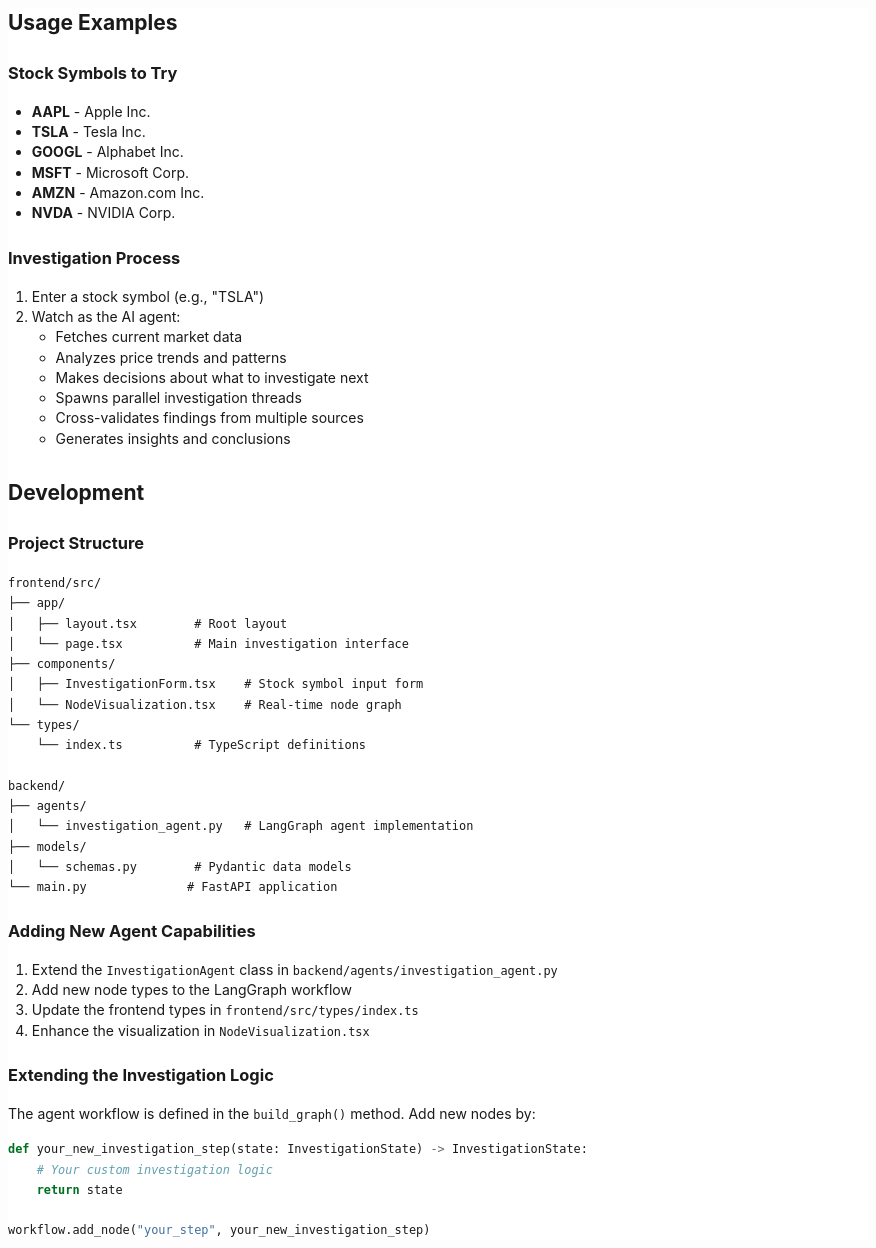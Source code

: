 ## Usage Examples

### Stock Symbols to Try
- **AAPL** - Apple Inc.
- **TSLA** - Tesla Inc. 
- **GOOGL** - Alphabet Inc.
- **MSFT** - Microsoft Corp.
- **AMZN** - Amazon.com Inc.
- **NVDA** - NVIDIA Corp.

### Investigation Process
1. Enter a stock symbol (e.g., "TSLA")
2. Watch as the AI agent:
   - Fetches current market data
   - Analyzes price trends and patterns
   - Makes decisions about what to investigate next
   - Spawns parallel investigation threads
   - Cross-validates findings from multiple sources
   - Generates insights and conclusions

## Development

### Project Structure
```
frontend/src/
├── app/
│   ├── layout.tsx        # Root layout
│   └── page.tsx          # Main investigation interface
├── components/
│   ├── InvestigationForm.tsx    # Stock symbol input form
│   └── NodeVisualization.tsx    # Real-time node graph
└── types/
    └── index.ts          # TypeScript definitions

backend/
├── agents/
│   └── investigation_agent.py   # LangGraph agent implementation
├── models/
│   └── schemas.py        # Pydantic data models
└── main.py              # FastAPI application
```

### Adding New Agent Capabilities
1. Extend the `InvestigationAgent` class in `backend/agents/investigation_agent.py`
2. Add new node types to the LangGraph workflow
3. Update the frontend types in `frontend/src/types/index.ts`
4. Enhance the visualization in `NodeVisualization.tsx`

### Extending the Investigation Logic
The agent workflow is defined in the `build_graph()` method. Add new nodes by:
```python
def your_new_investigation_step(state: InvestigationState) -> InvestigationState:
    # Your custom investigation logic
    return state

workflow.add_node("your_step", your_new_investigation_step)
```
